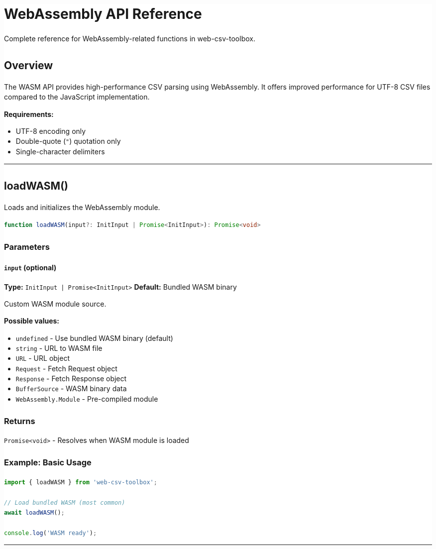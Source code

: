 # WebAssembly API Reference

Complete reference for WebAssembly-related functions in web-csv-toolbox.

## Overview

The WASM API provides high-performance CSV parsing using WebAssembly. It offers improved performance for UTF-8 CSV files compared to the JavaScript implementation.

**Requirements:**
- UTF-8 encoding only
- Double-quote (`"`) quotation only
- Single-character delimiters

---

## loadWASM()

Loads and initializes the WebAssembly module.

```typescript
function loadWASM(input?: InitInput | Promise<InitInput>): Promise<void>
```

### Parameters

#### `input` (optional)

**Type:** `InitInput | Promise<InitInput>`
**Default:** Bundled WASM binary

Custom WASM module source.

**Possible values:**
- `undefined` - Use bundled WASM binary (default)
- `string` - URL to WASM file
- `URL` - URL object
- `Request` - Fetch Request object
- `Response` - Fetch Response object
- `BufferSource` - WASM binary data
- `WebAssembly.Module` - Pre-compiled module

### Returns

`Promise<void>` - Resolves when WASM module is loaded

### Example: Basic Usage

```typescript
import { loadWASM } from 'web-csv-toolbox';

// Load bundled WASM (most common)
await loadWASM();

console.log('WASM ready');
```

---